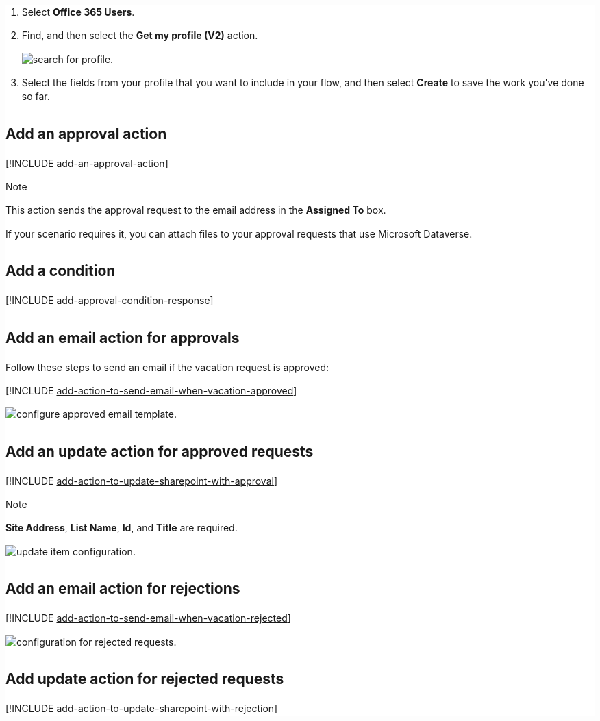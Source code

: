 1. Select **Office 365 Users**.

1. Find, and then select the **Get my profile (V2)** action.

    ![search for profile.](./media/modern-approvals/search-for-profile.png)

1. Select the fields from your profile that you want to include in your flow, and then select **Create** to save the work you've done so far.

## Add an approval action

[!INCLUDE [add-an-approval-action](includes/add-an-approval-action.md)]

> [!NOTE]
> This action sends the approval request to the email address in the **Assigned To** box.
>
> If your scenario requires it, you can attach files to your approval requests that use Microsoft Dataverse.

## Add a condition

[!INCLUDE [add-approval-condition-response](includes/add-approval-condition-response.md)]

## Add an email action for approvals

Follow these steps to send an email if the vacation request is approved:

[!INCLUDE [add-action-to-send-email-when-vacation-approved](includes/add-action-to-send-email-when-vacation-approved.md)]

   ![configure approved email template.](./media/modern-approvals/yes-email-config.png)

## Add an update action for approved requests

[!INCLUDE [add-action-to-update-sharepoint-with-approval](includes/add-action-to-update-sharepoint-with-approval.md)]

> [!NOTE]
> **Site Address**, **List Name**, **Id**, and **Title** are required.

![update item configuration.](./media/modern-approvals/configure-update-item.png)

## Add an email action for rejections

[!INCLUDE [add-action-to-send-email-when-vacation-rejected](includes/add-action-to-send-email-when-vacation-rejected.md)]

![configuration for rejected requests.](./media/modern-approvals/configure-rejected-email.png)

## Add update action for rejected requests

[!INCLUDE [add-action-to-update-sharepoint-with-rejection](includes/add-action-to-update-sharepoint-with-rejection.md)]
